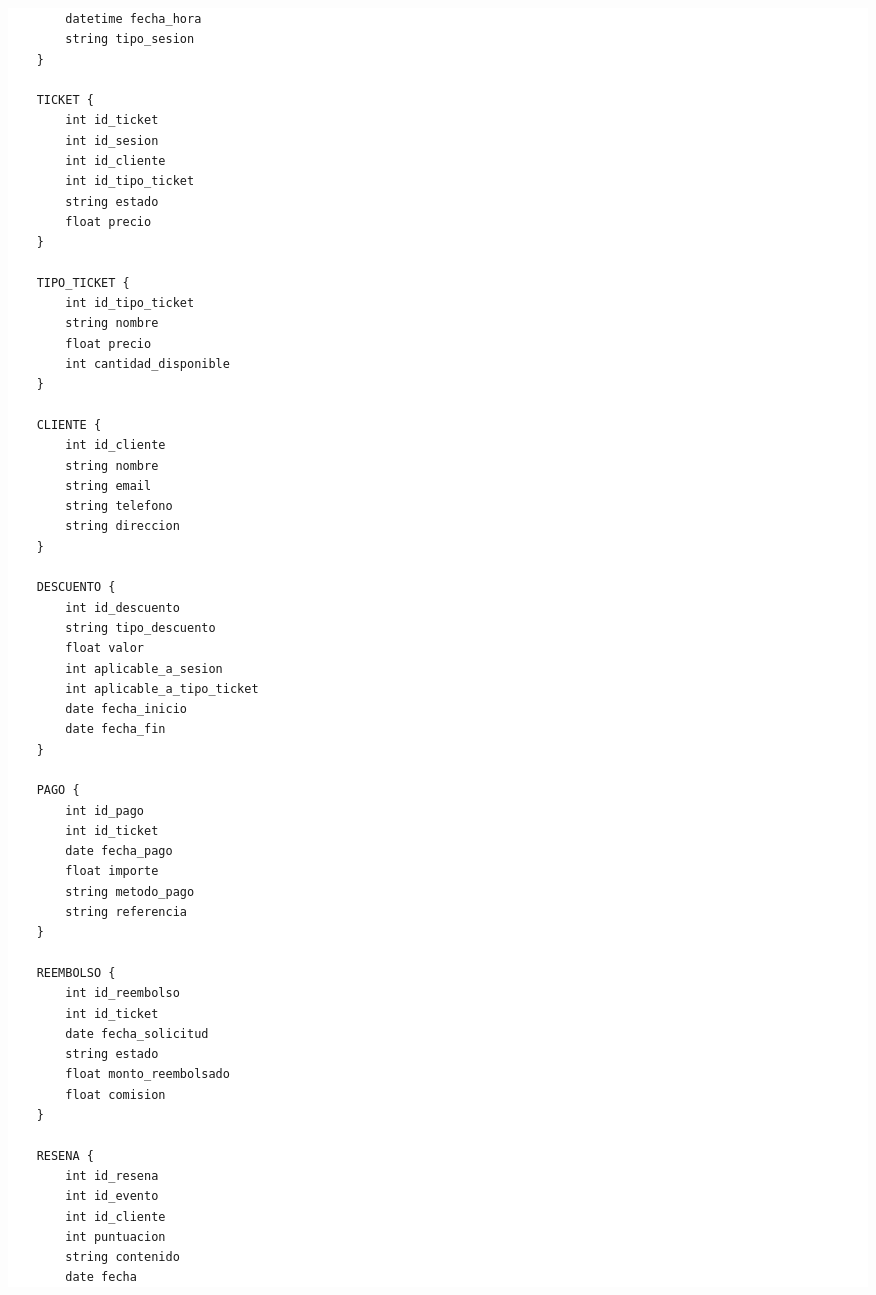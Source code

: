 ```mermaid
        datetime fecha_hora
        string tipo_sesion
    }

    TICKET {
        int id_ticket
        int id_sesion
        int id_cliente
        int id_tipo_ticket
        string estado
        float precio
    }

    TIPO_TICKET {
        int id_tipo_ticket
        string nombre
        float precio
        int cantidad_disponible
    }

    CLIENTE {
        int id_cliente
        string nombre
        string email
        string telefono
        string direccion
    }

    DESCUENTO {
        int id_descuento
        string tipo_descuento
        float valor
        int aplicable_a_sesion
        int aplicable_a_tipo_ticket
        date fecha_inicio
        date fecha_fin
    }

    PAGO {
        int id_pago
        int id_ticket
        date fecha_pago
        float importe
        string metodo_pago
        string referencia
    }

    REEMBOLSO {
        int id_reembolso
        int id_ticket
        date fecha_solicitud
        string estado
        float monto_reembolsado
        float comision
    }

    RESENA {
        int id_resena
        int id_evento
        int id_cliente
        int puntuacion
        string contenido
        date fecha
```